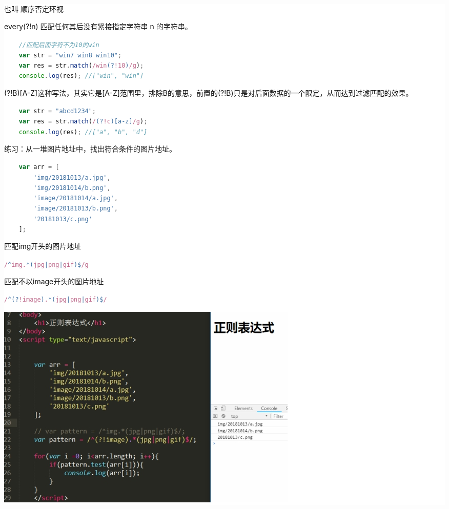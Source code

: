 也叫 顺序否定环视

every(?!n) 匹配任何其后没有紧接指定字符串 n 的字符串。

```javascript
	//匹配后面字符不为10的win
	var str = "win7 win8 win10";
	var res = str.match(/win(?!10)/g);
	console.log(res); //["win", "win"]
```

(?!B)[A-Z]这种写法，其实它是[A-Z]范围里，排除B的意思，前置的(?!B)只是对后面数据的一个限定，从而达到过滤匹配的效果。

```javascript
	var str = "abcd1234";
	var res = str.match(/(?!c)[a-z]/g);
	console.log(res); //["a", "b", "d"]
```

练习：从一堆图片地址中，找出符合条件的图片地址。

```javascript
	var arr = [
		'img/20181013/a.jpg',
		'img/20181014/b.png',
		'image/20181014/a.jpg',
		'image/20181013/b.png',
		'20181013/c.png'
	];
```

匹配img开头的图片地址

```javascript
/^img.*(jpg|png|gif)$/g
```

匹配不以image开头的图片地址

```javascript
/^(?!image).*(jpg|png|gif)$/
```

![img](ES6_image/wps391D.tmp.jpg)
